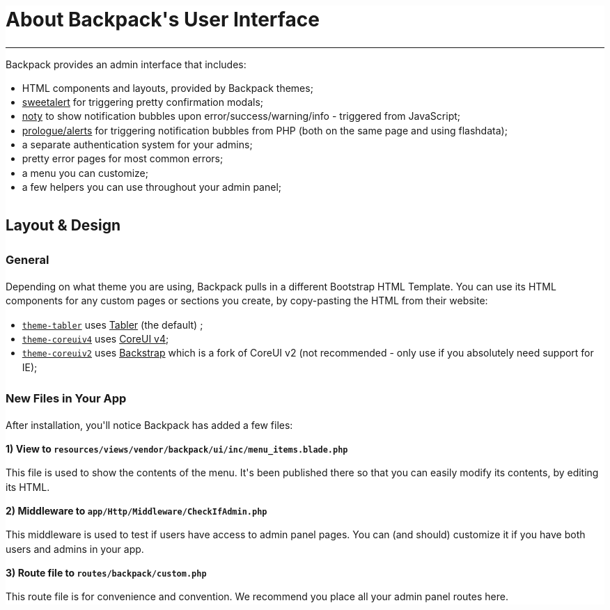 # About Backpack's User Interface

---

Backpack provides an admin interface that includes:
- HTML components and layouts, provided by Backpack themes;
- [sweetalert](https://sweetalert.js.org/) for triggering pretty confirmation modals;
- [noty](https://ned.im/noty/#/) to show notification bubbles upon error/success/warning/info - triggered from JavaScript;
- [prologue/alerts](https://github.com/prologuephp/alerts) for triggering notification bubbles from PHP (both on the same page and using flashdata);
- a separate authentication system for your admins;
- pretty error pages for most common errors;
- a menu you can customize;
- a few helpers you can use throughout your admin panel;

<a name="layout-and-design"></a>
## Layout & Design

<a name="general"></a>
### General

Depending on what theme you are using, Backpack pulls in a different Bootstrap HTML Template. You can use its HTML components for any custom pages or sections you create, by copy-pasting the HTML from their website:
- [`theme-tabler`](https://github.com/Laravel-Backpack/theme-tabler) uses [Tabler](https://tabler.io/preview) (the default) ;
- [`theme-coreuiv4`](https://github.com/Laravel-Backpack/theme-coreuiv4) uses [CoreUI v4](https://coreui.io/demos/bootstrap/4.2/free/);
- [`theme-coreuiv2`](https://github.com/Laravel-Backpack/theme-coreuiv2) uses [Backstrap](https://backstrap.net/) which is a fork of CoreUI v2 (not recommended - only use if you absolutely need support for IE);

<a name="published-views"></a>
### New Files in Your App

After installation, you'll notice Backpack has added a few files:

**1) View to ```resources/views/vendor/backpack/ui/inc/menu_items.blade.php```**

This  file is used to show the contents of the menu. It's been published there so that you can easily modify its contents, by editing its HTML.

**2) Middleware to ```app/Http/Middleware/CheckIfAdmin.php```**

This middleware is used to test if users have access to admin panel pages. You can (and should) customize it if you have both users and admins in your app.

**3) Route file to ```routes/backpack/custom.php```**

This route file is for convenience and convention. We recommend you place all your admin panel routes here.
